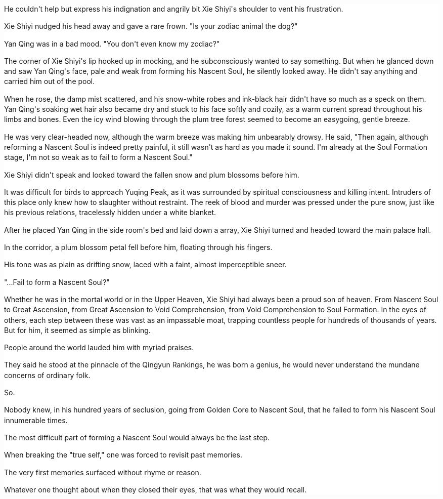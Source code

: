 He couldn't help but express his indignation and angrily bit Xie Shiyi's shoulder to vent his frustration.

Xie Shiyi nudged his head away and gave a rare frown. "Is your zodiac animal the dog?"

Yan Qing was in a bad mood. "You don't even know my zodiac?"

The corner of Xie Shiyi's lip hooked up in mocking, and he subconsciously wanted to say something. But when he glanced down and saw Yan Qing's face, pale and weak from forming his Nascent Soul, he silently looked away. He didn't say anything and carried him out of the pool.

When he rose, the damp mist scattered, and his snow-white robes and ink-black hair didn't have so much as a speck on them. Yan Qing's soaking wet hair also became dry and stuck to his face softly and cozily, as a warm current spread throughout his limbs and bones. Even the icy wind blowing through the plum tree forest seemed to become an easygoing, gentle breeze.

He was very clear-headed now, although the warm breeze was making him unbearably drowsy. He said, "Then again, although reforming a Nascent Soul is indeed pretty painful, it still wasn't as hard as you made it sound. I'm already at the Soul Formation stage, I'm not so weak as to fail to form a Nascent Soul."

Xie Shiyi didn't speak and looked toward the fallen snow and plum blossoms before him.

It was difficult for birds to approach Yuqing Peak, as it was surrounded by spiritual consciousness and killing intent. Intruders of this place only knew how to slaughter without restraint. The reek of blood and murder was pressed under the pure snow, just like his previous relations, tracelessly hidden under a white blanket.

After he placed Yan Qing in the side room's bed and laid down a array, Xie Shiyi turned and headed toward the main palace hall.

In the corridor, a plum blossom petal fell before him, floating through his fingers.

His tone was as plain as drifting snow, laced with a faint, almost imperceptible sneer.

"...Fail to form a Nascent Soul?"

Whether he was in the mortal world or in the Upper Heaven, Xie Shiyi had always been a proud son of heaven. From Nascent Soul to Great Ascension, from Great Ascension to Void Comprehension, from Void Comprehension to Soul Formation. In the eyes of others, each step between these was vast as an impassable moat, trapping countless people for hundreds of thousands of years. But for him, it seemed as simple as blinking.

People around the world lauded him with myriad praises.

They said he stood at the pinnacle of the Qingyun Rankings, he was born a genius, he would never understand the mundane concerns of ordinary folk.

So.

Nobody knew, in his hundred years of seclusion, going from Golden Core to Nascent Soul, that he failed to form his Nascent Soul innumerable times.

The most difficult part of forming a Nascent Soul would always be the last step.

When breaking the "true self," one was forced to revisit past memories.

The very first memories surfaced without rhyme or reason.

Whatever one thought about when they closed their eyes, that was what they would recall.
